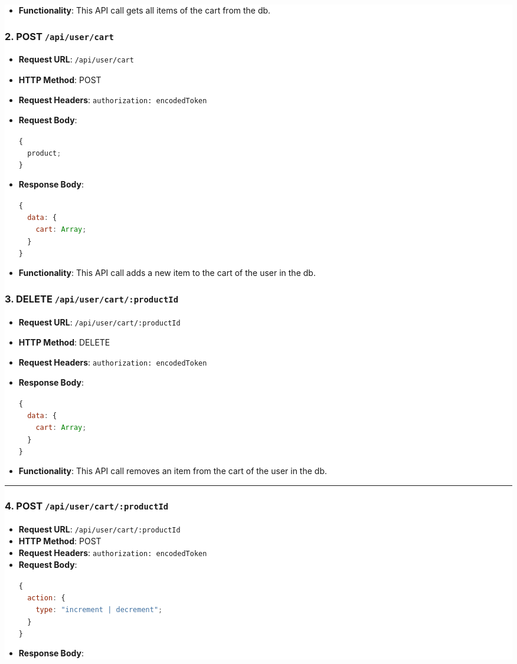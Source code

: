 - **Functionality**: This API call gets all items of the cart from the db.

### 2. POST `/api/user/cart`

- **Request URL**: `/api/user/cart`
- **HTTP Method**: POST
- **Request Headers**: `authorization: encodedToken`
- **Request Body**:
  ```js
  {
    product;
  }
  ```
- **Response Body**:

  ```js
  {
    data: {
      cart: Array;
    }
  }
  ```

- **Functionality**: This API call adds a new item to the cart of the user in the db.

### 3. DELETE `/api/user/cart/:productId`

- **Request URL**: `/api/user/cart/:productId`
- **HTTP Method**: DELETE
- **Request Headers**: `authorization: encodedToken`
- **Response Body**:

  ```js
  {
    data: {
      cart: Array;
    }
  }
  ```

- **Functionality**: This API call removes an item from the cart of the user in the db.

---

### 4. POST `/api/user/cart/:productId`

- **Request URL**: `/api/user/cart/:productId`
- **HTTP Method**: POST
- **Request Headers**: `authorization: encodedToken`
- **Request Body**:
  ```js
  {
    action: {
      type: "increment | decrement";
    }
  }
  ```
- **Response Body**:
